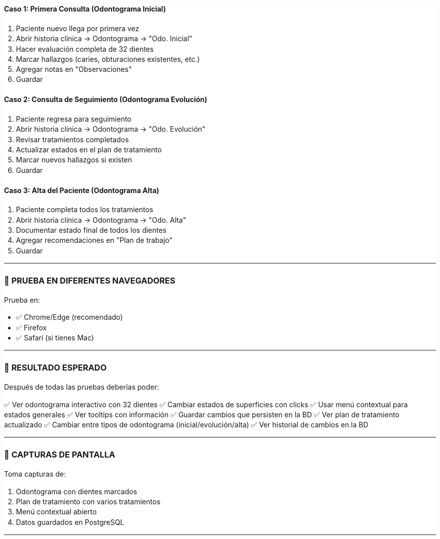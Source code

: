 #### **Caso 1: Primera Consulta (Odontograma Inicial)**
1. Paciente nuevo llega por primera vez
2. Abrir historia clínica → Odontograma → "Odo. Inicial"
3. Hacer evaluación completa de 32 dientes
4. Marcar hallazgos (caries, obturaciones existentes, etc.)
5. Agregar notas en "Observaciones"
6. Guardar

#### **Caso 2: Consulta de Seguimiento (Odontograma Evolución)**
1. Paciente regresa para seguimiento
2. Abrir historia clínica → Odontograma → "Odo. Evolución"
3. Revisar tratamientos completados
4. Actualizar estados en el plan de tratamiento
5. Marcar nuevos hallazgos si existen
6. Guardar

#### **Caso 3: Alta del Paciente (Odontograma Alta)**
1. Paciente completa todos los tratamientos
2. Abrir historia clínica → Odontograma → "Odo. Alta"
3. Documentar estado final de todos los dientes
4. Agregar recomendaciones en "Plan de trabajo"
5. Guardar

---

### 📱 **PRUEBA EN DIFERENTES NAVEGADORES**

Prueba en:
- ✅ Chrome/Edge (recomendado)
- ✅ Firefox
- ✅ Safari (si tienes Mac)

---

### 🎉 **RESULTADO ESPERADO**

Después de todas las pruebas deberías poder:

✅ Ver odontograma interactivo con 32 dientes
✅ Cambiar estados de superficies con clicks
✅ Usar menú contextual para estados generales
✅ Ver tooltips con información
✅ Guardar cambios que persisten en la BD
✅ Ver plan de tratamiento actualizado
✅ Cambiar entre tipos de odontograma (inicial/evolución/alta)
✅ Ver historial de cambios en la BD

---

### 📸 **CAPTURAS DE PANTALLA**

Toma capturas de:
1. Odontograma con dientes marcados
2. Plan de tratamiento con varios tratamientos
3. Menú contextual abierto
4. Datos guardados en PostgreSQL

---